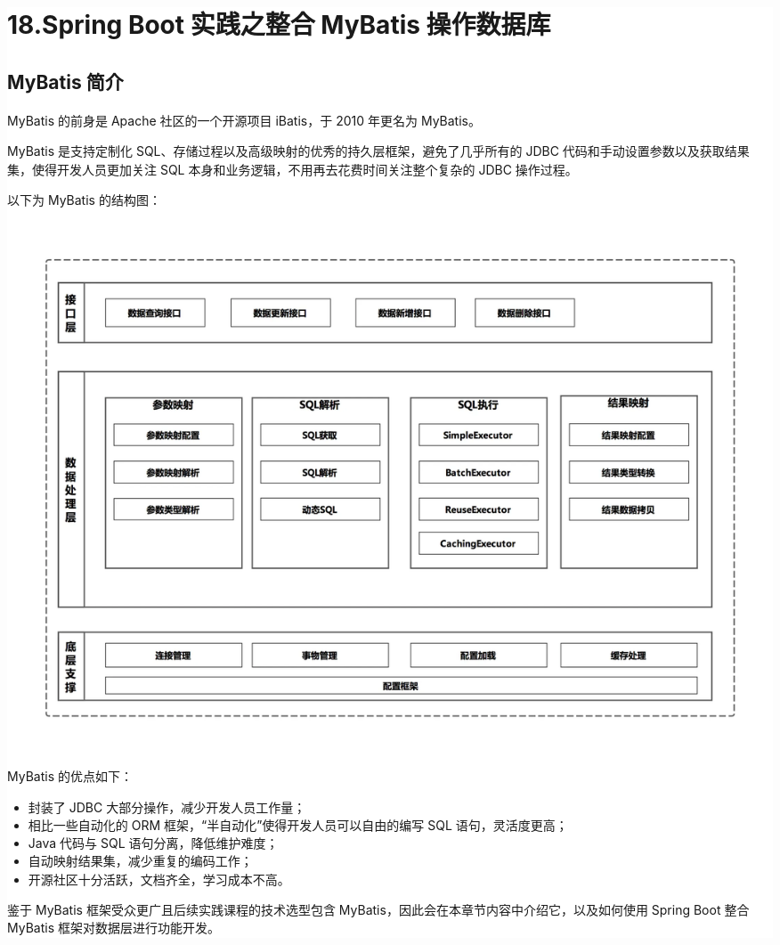 # 18.Spring Boot 实践之整合 MyBatis 操作数据库

## MyBatis  简介

MyBatis 的前身是 Apache 社区的一个开源项目 iBatis，于 2010 年更名为 MyBatis。

MyBatis 是支持定制化 SQL、存储过程以及高级映射的优秀的持久层框架，避免了几乎所有的 JDBC 代码和手动设置参数以及获取结果集，使得开发人员更加关注 SQL 本身和业务逻辑，不用再去花费时间关注整个复杂的 JDBC 操作过程。

以下为 MyBatis 的结构图：

![MyBatis](./images/e64bf18c26e322e372c2268b88d6eb7b.webp )

MyBatis 的优点如下：

- 封装了 JDBC 大部分操作，减少开发人员工作量；
- 相比一些自动化的 ORM 框架，“半自动化”使得开发人员可以自由的编写 SQL 语句，灵活度更高；
- Java 代码与 SQL 语句分离，降低维护难度；
- 自动映射结果集，减少重复的编码工作；
- 开源社区十分活跃，文档齐全，学习成本不高。

鉴于 MyBatis 框架受众更广且后续实践课程的技术选型包含 MyBatis，因此会在本章节内容中介绍它，以及如何使用 Spring Boot 整合 MyBatis 框架对数据层进行功能开发。
